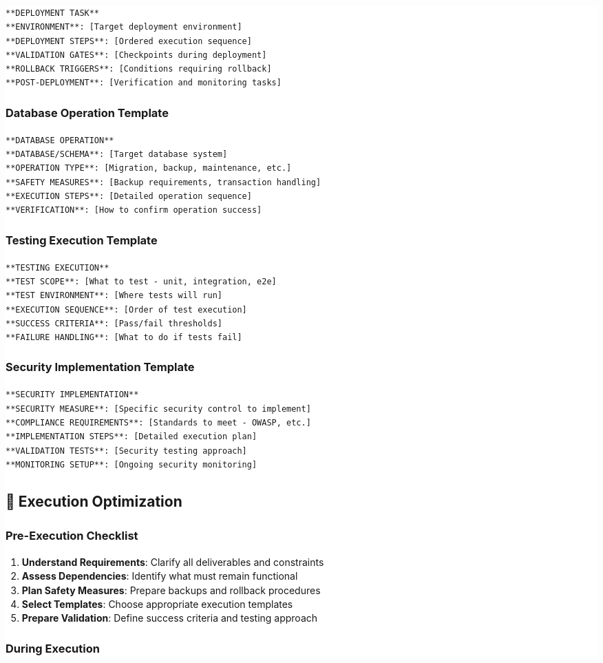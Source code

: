 ```
**DEPLOYMENT TASK**
**ENVIRONMENT**: [Target deployment environment]
**DEPLOYMENT STEPS**: [Ordered execution sequence]
**VALIDATION GATES**: [Checkpoints during deployment]
**ROLLBACK TRIGGERS**: [Conditions requiring rollback]
**POST-DEPLOYMENT**: [Verification and monitoring tasks]
```

### **Database Operation Template**

```
**DATABASE OPERATION**
**DATABASE/SCHEMA**: [Target database system]
**OPERATION TYPE**: [Migration, backup, maintenance, etc.]
**SAFETY MEASURES**: [Backup requirements, transaction handling]
**EXECUTION STEPS**: [Detailed operation sequence]
**VERIFICATION**: [How to confirm operation success]
```

### **Testing Execution Template**

```
**TESTING EXECUTION**
**TEST SCOPE**: [What to test - unit, integration, e2e]
**TEST ENVIRONMENT**: [Where tests will run]
**EXECUTION SEQUENCE**: [Order of test execution]
**SUCCESS CRITERIA**: [Pass/fail thresholds]
**FAILURE HANDLING**: [What to do if tests fail]
```

### **Security Implementation Template**

```
**SECURITY IMPLEMENTATION**
**SECURITY MEASURE**: [Specific security control to implement]
**COMPLIANCE REQUIREMENTS**: [Standards to meet - OWASP, etc.]
**IMPLEMENTATION STEPS**: [Detailed execution plan]
**VALIDATION TESTS**: [Security testing approach]
**MONITORING SETUP**: [Ongoing security monitoring]
```

## 🎯 **Execution Optimization**

### **Pre-Execution Checklist**

1. **Understand Requirements**: Clarify all deliverables and constraints
2. **Assess Dependencies**: Identify what must remain functional
3. **Plan Safety Measures**: Prepare backups and rollback procedures
4. **Select Templates**: Choose appropriate execution templates
5. **Prepare Validation**: Define success criteria and testing approach

### **During Execution**
